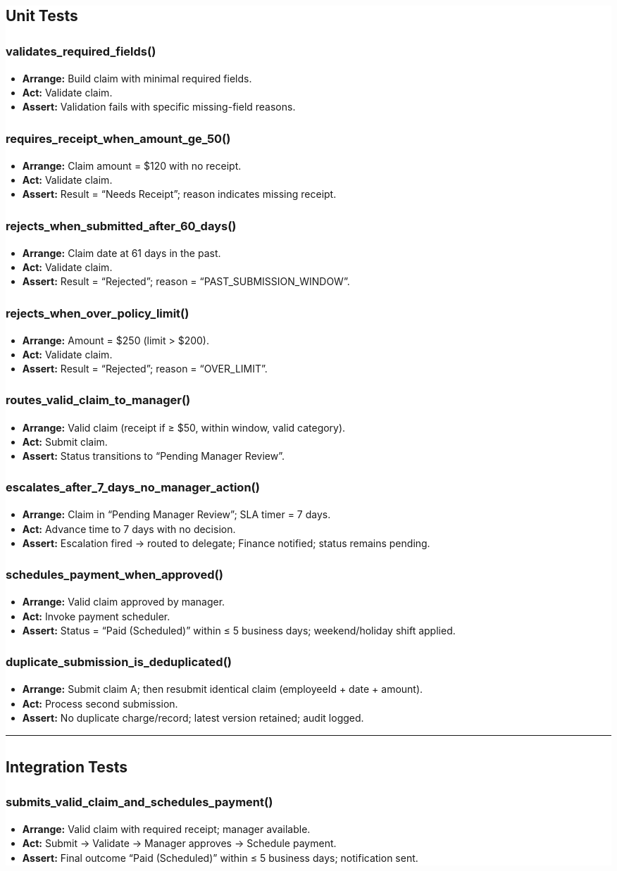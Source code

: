 
## Unit Tests 

### validates_required_fields()
- **Arrange:** Build claim with minimal required fields.
- **Act:** Validate claim.
- **Assert:** Validation fails with specific missing-field reasons.

### requires_receipt_when_amount_ge_50()
- **Arrange:** Claim amount = $120 with no receipt.
- **Act:** Validate claim.
- **Assert:** Result = “Needs Receipt”; reason indicates missing receipt.

### rejects_when_submitted_after_60_days()
- **Arrange:** Claim date at 61 days in the past.
- **Act:** Validate claim.
- **Assert:** Result = “Rejected”; reason = “PAST_SUBMISSION_WINDOW”.

### rejects_when_over_policy_limit()
- **Arrange:** Amount = $250 (limit > $200).
- **Act:** Validate claim.
- **Assert:** Result = “Rejected”; reason = “OVER_LIMIT”.

### routes_valid_claim_to_manager()
- **Arrange:** Valid claim (receipt if ≥ $50, within window, valid category).
- **Act:** Submit claim.
- **Assert:** Status transitions to “Pending Manager Review”.

### escalates_after_7_days_no_manager_action()
- **Arrange:** Claim in “Pending Manager Review”; SLA timer = 7 days.
- **Act:** Advance time to 7 days with no decision.
- **Assert:** Escalation fired → routed to delegate; Finance notified; status remains pending.

### schedules_payment_when_approved()
- **Arrange:** Valid claim approved by manager.
- **Act:** Invoke payment scheduler.
- **Assert:** Status = “Paid (Scheduled)” within ≤ 5 business days; weekend/holiday shift applied.

### duplicate_submission_is_deduplicated()
- **Arrange:** Submit claim A; then resubmit identical claim (employeeId + date + amount).
- **Act:** Process second submission.
- **Assert:** No duplicate charge/record; latest version retained; audit logged.

---

## Integration Tests 

### submits_valid_claim_and_schedules_payment()
- **Arrange:** Valid claim with required receipt; manager available.
- **Act:** Submit → Validate → Manager approves → Schedule payment.
- **Assert:** Final outcome “Paid (Scheduled)” within ≤ 5 business days; notification sent.
